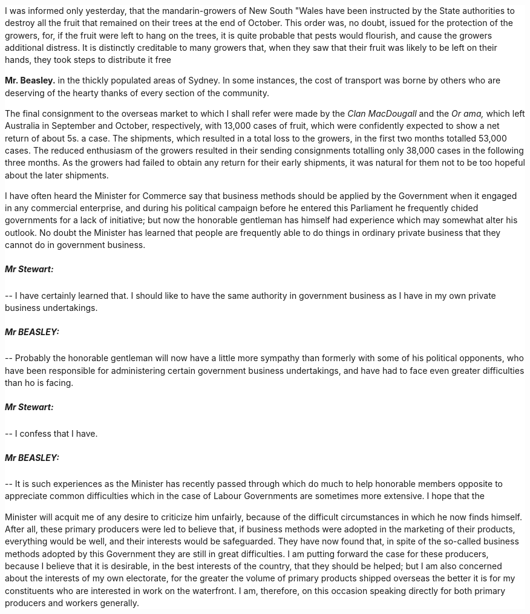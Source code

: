I was informed only yesterday, that the mandarin-growers of New South "Wales have been instructed by the State authorities to destroy all the fruit that remained on their trees at the end of October. This order was, no doubt, issued for the protection of the growers, for, if the fruit were left to hang on the trees, it is quite probable that pests would flourish, and cause the growers additional distress. It is distinctly creditable to many growers that, when they saw that their fruit was likely to be left on their hands, they took steps to distribute it free 


 **Mr. Beasley.** in the thickly populated areas of Sydney. In some instances, the cost of transport was borne by others who are deserving of the hearty thanks of every section of the community. 

The final consignment to the overseas market to which I shall refer were made by the  *Clan MacDougall*  and the  *Or ama,*  which left Australia in September and October, respectively, with 13,000 cases of fruit, which were confidently expected to show a net return of about 5s. a case. The shipments, which resulted in a total loss to the growers, in the first two months totalled 53,000 cases. The reduced enthusiasm of the growers resulted in their sending consignments totalling only 38,000 cases in the following three months. As the growers had failed to obtain any return for their early shipments, it was natural for them not to be too hopeful about the later shipments. 

I have often heard the Minister for Commerce say that business methods should be applied by the Government when it engaged in any commercial enterprise, and during his political campaign before he entered this Parliament he frequently chided governments for a lack of initiative; but now the honorable gentleman has himself had experience which may somewhat alter his outlook. No doubt the Minister has learned that people are frequently able to do things in ordinary private business that they cannot do in government business. 

##### Mr Stewart:

-- I have certainly learned that. I should like to have the same authority in government business as I have in my own private business undertakings. 

##### Mr BEASLEY:

-- Probably the honorable gentleman will now have a little more sympathy than formerly with some of his political opponents, who have been responsible for administering certain government business undertakings, and have had to face even greater difficulties than ho is facing. 

##### Mr Stewart:

-- I confess that I have. 

##### Mr BEASLEY:

-- It is such experiences as the Minister has recently passed through which do much to help honorable members opposite to appreciate common difficulties which in the case of Labour Governments are sometimes more extensive. I hope that the 

Minister will acquit me of any desire to criticize him unfairly, because of the difficult circumstances in which he now finds himself. After all, these primary producers were led to believe that, if business methods were adopted in the marketing of their products, everything would be well, and their interests would be safeguarded. They have now found that, in spite of the so-called business methods adopted by this Government they are still in great difficulties. I am putting forward the case for these producers, because I believe that it is desirable, in the best interests of the country, that they should be helped; but I am also concerned about the interests of my own electorate, for the greater the volume of primary products shipped overseas the better it is for my constituents who are interested in work on the waterfront. I am, therefore, on this occasion speaking directly for both primary producers and workers generally. 
